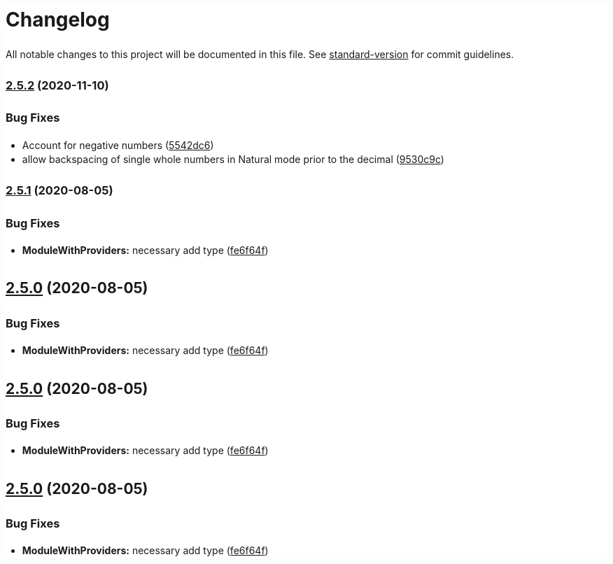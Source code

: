# Changelog

All notable changes to this project will be documented in this file. See [standard-version](https://github.com/conventional-changelog/standard-version) for commit guidelines.

### [2.5.2](https://github.com/nbfontana/ngx-currency/compare/v2.5.1...v2.5.2) (2020-11-10)


### Bug Fixes

* Account for negative numbers ([5542dc6](https://github.com/nbfontana/ngx-currency/commit/5542dc650ad2385b4410454708f0d9334e2d138f))
* allow backspacing of single whole numbers in Natural mode prior to the decimal ([9530c9c](https://github.com/nbfontana/ngx-currency/commit/9530c9c5b14467e28d8399fb18f8ccb992304b56))

### [2.5.1](https://github.com/nbfontana/ngx-currency/compare/v2.4.1...v2.5.1) (2020-08-05)


### Bug Fixes

* **ModuleWithProviders:** necessary add type ([fe6f64f](https://github.com/nbfontana/ngx-currency/commit/fe6f64f12f94331983e6898150383e1b0873fd15))

## [2.5.0](https://github.com/nbfontana/ngx-currency/compare/v2.4.1...v2.5.0) (2020-08-05)


### Bug Fixes

* **ModuleWithProviders:** necessary add type ([fe6f64f](https://github.com/nbfontana/ngx-currency/commit/fe6f64f12f94331983e6898150383e1b0873fd15))

## [2.5.0](https://github.com/nbfontana/ngx-currency/compare/v2.4.1...v2.5.0) (2020-08-05)


### Bug Fixes

* **ModuleWithProviders:** necessary add type ([fe6f64f](https://github.com/nbfontana/ngx-currency/commit/fe6f64f12f94331983e6898150383e1b0873fd15))

## [2.5.0](https://github.com/nbfontana/ngx-currency/compare/v2.4.1...v2.5.0) (2020-08-05)


### Bug Fixes

* **ModuleWithProviders:** necessary add type ([fe6f64f](https://github.com/nbfontana/ngx-currency/commit/fe6f64f12f94331983e6898150383e1b0873fd15))
